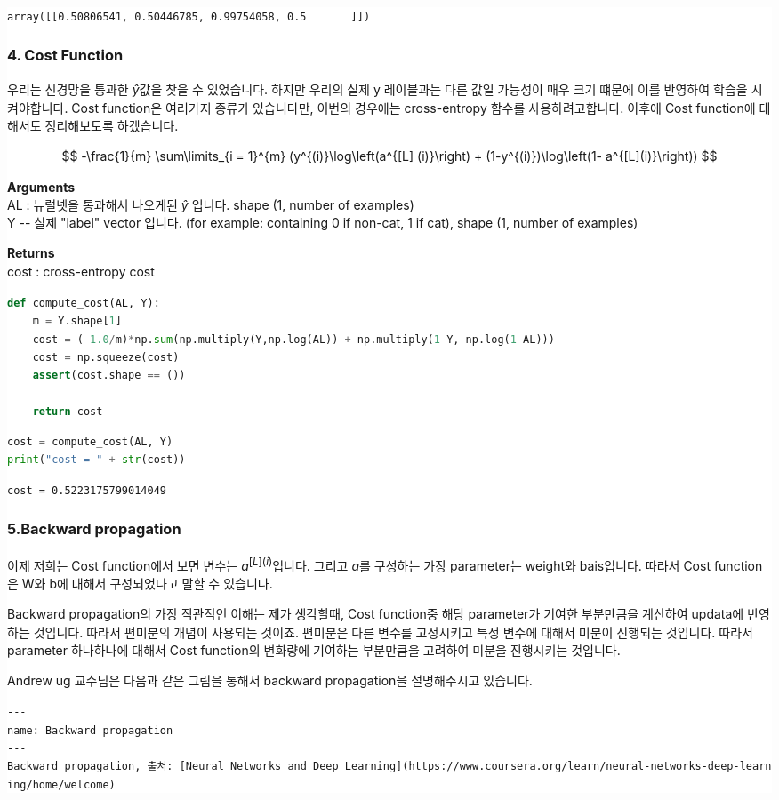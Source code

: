 


    array([[0.50806541, 0.50446785, 0.99754058, 0.5       ]])



### 4. Cost Function

우리는 신경망을 통과한 $\hat{y}$값을 찾을 수 있었습니다. 하지만 우리의 실제 y 레이블과는 다른 값일 가능성이 매우 크기 떄문에 이를 반영하여 학습을 시켜야합니다. Cost function은 여러가지 종류가 있습니다만, 이번의 경우에는 cross-entropy 함수를 사용하려고합니다. 이후에 Cost function에 대해서도 정리해보도록 하겠습니다.

$$
-\frac{1}{m} \sum\limits_{i = 1}^{m} (y^{(i)}\log\left(a^{[L] (i)}\right) + (1-y^{(i)})\log\left(1- a^{[L](i)}\right))
$$


__Arguments__<br>
AL : 뉴럴넷을 통과해서 나오게된 $\hat{y}$ 입니다. shape (1, number of examples)<br>
Y -- 실제 "label" vector 입니다. (for example: containing 0 if non-cat, 1 if cat), shape (1, number of examples)

__Returns__<br>
cost : cross-entropy cost
<br>

```python
def compute_cost(AL, Y):
    m = Y.shape[1]
    cost = (-1.0/m)*np.sum(np.multiply(Y,np.log(AL)) + np.multiply(1-Y, np.log(1-AL)))
    cost = np.squeeze(cost)
    assert(cost.shape == ())
    
    return cost
```


```python
cost = compute_cost(AL, Y)
print("cost = " + str(cost))
```

    cost = 0.5223175799014049


### 5.Backward propagation

이제 저희는 Cost function에서 보면 변수는 $a^{[L] (i)}$입니다. 그리고 $a$를 구성하는 가장 parameter는 weight와 bais입니다. 따라서 Cost function 은 W와 b에 대해서 구성되었다고 말할 수 있습니다. 

Backward propagation의 가장 직관적인 이해는 제가 생각할때, Cost function중 해당 parameter가 기여한 부분만큼을 계산하여 updata에 반영하는 것입니다. 따라서 편미분의 개념이 사용되는 것이죠. 편미분은 다른 변수를 고정시키고 특정 변수에 대해서 미분이 진행되는 것입니다. 따라서 parameter 하나하나에 대해서 Cost function의 변화량에 기여하는 부분만큼을 고려하여 미분을 진행시키는 것입니다.

Andrew ug 교수님은 다음과 같은 그림을 통해서 backward propagation을 설명해주시고 있습니다.


```{figure} ../images/back.png
---
name: Backward propagation
---
Backward propagation, 출처: [Neural Networks and Deep Learning](https://www.coursera.org/learn/neural-networks-deep-learning/home/welcome)
```
